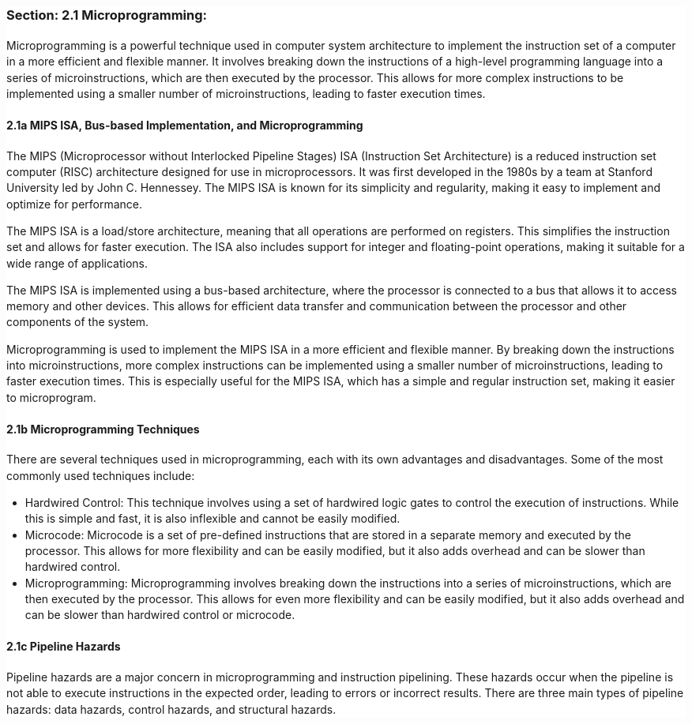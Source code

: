 

### Section: 2.1 Microprogramming:

Microprogramming is a powerful technique used in computer system architecture to implement the instruction set of a computer in a more efficient and flexible manner. It involves breaking down the instructions of a high-level programming language into a series of microinstructions, which are then executed by the processor. This allows for more complex instructions to be implemented using a smaller number of microinstructions, leading to faster execution times.

#### 2.1a MIPS ISA, Bus-based Implementation, and Microprogramming

The MIPS (Microprocessor without Interlocked Pipeline Stages) ISA (Instruction Set Architecture) is a reduced instruction set computer (RISC) architecture designed for use in microprocessors. It was first developed in the 1980s by a team at Stanford University led by John C. Hennessey. The MIPS ISA is known for its simplicity and regularity, making it easy to implement and optimize for performance.

The MIPS ISA is a load/store architecture, meaning that all operations are performed on registers. This simplifies the instruction set and allows for faster execution. The ISA also includes support for integer and floating-point operations, making it suitable for a wide range of applications.

The MIPS ISA is implemented using a bus-based architecture, where the processor is connected to a bus that allows it to access memory and other devices. This allows for efficient data transfer and communication between the processor and other components of the system.

Microprogramming is used to implement the MIPS ISA in a more efficient and flexible manner. By breaking down the instructions into microinstructions, more complex instructions can be implemented using a smaller number of microinstructions, leading to faster execution times. This is especially useful for the MIPS ISA, which has a simple and regular instruction set, making it easier to microprogram.

#### 2.1b Microprogramming Techniques

There are several techniques used in microprogramming, each with its own advantages and disadvantages. Some of the most commonly used techniques include:

- Hardwired Control: This technique involves using a set of hardwired logic gates to control the execution of instructions. While this is simple and fast, it is also inflexible and cannot be easily modified.
- Microcode: Microcode is a set of pre-defined instructions that are stored in a separate memory and executed by the processor. This allows for more flexibility and can be easily modified, but it also adds overhead and can be slower than hardwired control.
- Microprogramming: Microprogramming involves breaking down the instructions into a series of microinstructions, which are then executed by the processor. This allows for even more flexibility and can be easily modified, but it also adds overhead and can be slower than hardwired control or microcode.

#### 2.1c Pipeline Hazards

Pipeline hazards are a major concern in microprogramming and instruction pipelining. These hazards occur when the pipeline is not able to execute instructions in the expected order, leading to errors or incorrect results. There are three main types of pipeline hazards: data hazards, control hazards, and structural hazards.
